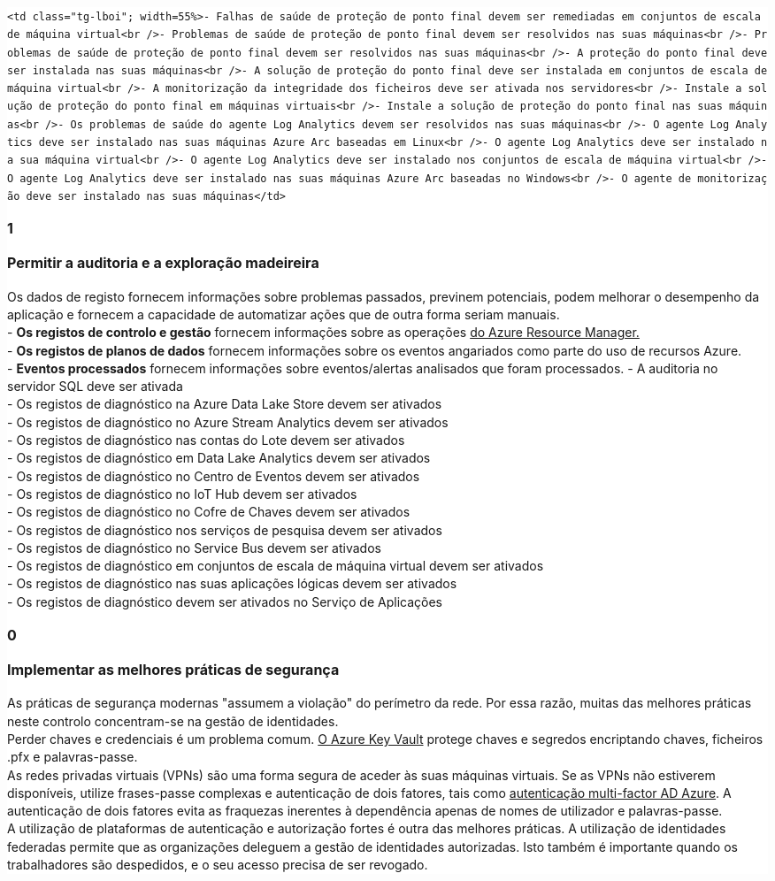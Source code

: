     <td class="tg-lboi"; width=55%>- Falhas de saúde de proteção de ponto final devem ser remediadas em conjuntos de escala de máquina virtual<br />- Problemas de saúde de proteção de ponto final devem ser resolvidos nas suas máquinas<br />- Problemas de saúde de proteção de ponto final devem ser resolvidos nas suas máquinas<br />- A proteção do ponto final deve ser instalada nas suas máquinas<br />- A solução de proteção do ponto final deve ser instalada em conjuntos de escala de máquina virtual<br />- A monitorização da integridade dos ficheiros deve ser ativada nos servidores<br />- Instale a solução de proteção do ponto final em máquinas virtuais<br />- Instale a solução de proteção do ponto final nas suas máquinas<br />- Os problemas de saúde do agente Log Analytics devem ser resolvidos nas suas máquinas<br />- O agente Log Analytics deve ser instalado nas suas máquinas Azure Arc baseadas em Linux<br />- O agente Log Analytics deve ser instalado na sua máquina virtual<br />- O agente Log Analytics deve ser instalado nos conjuntos de escala de máquina virtual<br />- O agente Log Analytics deve ser instalado nas suas máquinas Azure Arc baseadas no Windows<br />- O agente de monitorização deve ser instalado nas suas máquinas</td>
  </tr>
  <tr>
    <td class="tg-lboi"><strong><p style="font-size: 16px">1</p></strong></td>
    <td class="tg-lboi"><strong><p style="font-size: 16px">Permitir a auditoria e a exploração madeireira</p></strong>Os dados de registo fornecem informações sobre problemas passados, previnem potenciais, podem melhorar o desempenho da aplicação e fornecem a capacidade de automatizar ações que de outra forma seriam manuais.<br>- <strong>Os registos de controlo e gestão</strong> fornecem informações sobre as operações <a href="/azure/azure-resource-manager/management/overview">do Azure Resource Manager.</a><br>- <strong>Os registos de planos de dados</strong> fornecem informações sobre os eventos angariados como parte do uso de recursos Azure.<br>- <strong>Eventos processados</strong> fornecem informações sobre eventos/alertas analisados que foram processados.</td>
    <td class="tg-lboi"; width=55%>- A auditoria no servidor SQL deve ser ativada<br />- Os registos de diagnóstico na Azure Data Lake Store devem ser ativados<br />- Os registos de diagnóstico no Azure Stream Analytics devem ser ativados<br />- Os registos de diagnóstico nas contas do Lote devem ser ativados<br />- Os registos de diagnóstico em Data Lake Analytics devem ser ativados<br />- Os registos de diagnóstico no Centro de Eventos devem ser ativados<br />- Os registos de diagnóstico no IoT Hub devem ser ativados<br />- Os registos de diagnóstico no Cofre de Chaves devem ser ativados<br />- Os registos de diagnóstico nos serviços de pesquisa devem ser ativados<br />- Os registos de diagnóstico no Service Bus devem ser ativados<br />- Os registos de diagnóstico em conjuntos de escala de máquina virtual devem ser ativados<br />- Os registos de diagnóstico nas suas aplicações lógicas devem ser ativados<br />- Os registos de diagnóstico devem ser ativados no Serviço de Aplicações</td>
  </tr>
  <tr>
    <td class="tg-lboi"><strong><p style="font-size: 16px">0</p></strong></td>
    <td class="tg-lboi"><strong><p style="font-size: 16px">Implementar as melhores práticas de segurança</p></strong>As práticas de segurança modernas "assumem a violação" do perímetro da rede. Por essa razão, muitas das melhores práticas neste controlo concentram-se na gestão de identidades.<br>Perder chaves e credenciais é um problema comum. <a href="/azure/key-vault/key-vault-overview">O Azure Key Vault</a> protege chaves e segredos encriptando chaves, ficheiros .pfx e palavras-passe.<br>As redes privadas virtuais (VPNs) são uma forma segura de aceder às suas máquinas virtuais. Se as VPNs não estiverem disponíveis, utilize frases-passe complexas e autenticação de dois fatores, tais como <a href="/azure/active-directory/authentication/concept-mfa-howitworks">autenticação multi-factor AD Azure</a>. A autenticação de dois fatores evita as fraquezas inerentes à dependência apenas de nomes de utilizador e palavras-passe.<br>A utilização de plataformas de autenticação e autorização fortes é outra das melhores práticas. A utilização de identidades federadas permite que as organizações deleguem a gestão de identidades autorizadas. Isto também é importante quando os trabalhadores são despedidos, e o seu acesso precisa de ser revogado.</td>